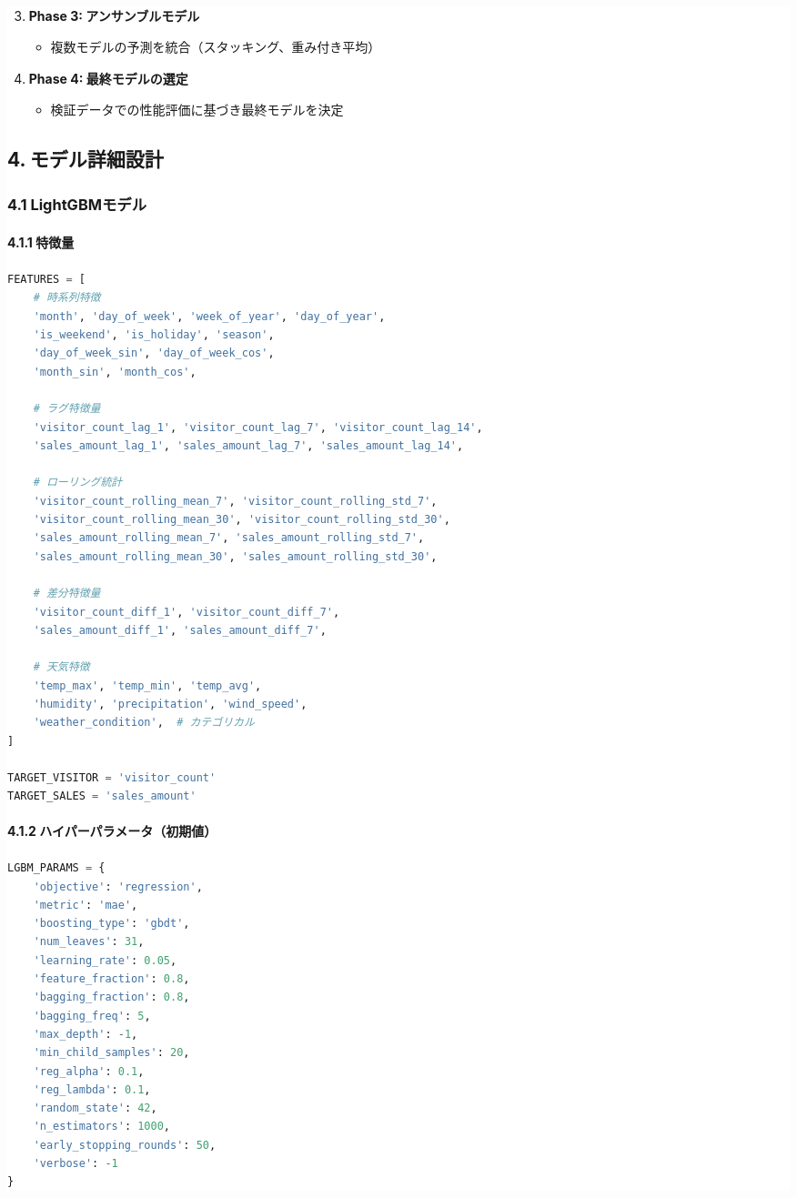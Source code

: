 3. **Phase 3: アンサンブルモデル**
   - 複数モデルの予測を統合（スタッキング、重み付き平均）

4. **Phase 4: 最終モデルの選定**
   - 検証データでの性能評価に基づき最終モデルを決定

## 4. モデル詳細設計

### 4.1 LightGBMモデル

#### 4.1.1 特徴量

```python
FEATURES = [
    # 時系列特徴
    'month', 'day_of_week', 'week_of_year', 'day_of_year',
    'is_weekend', 'is_holiday', 'season',
    'day_of_week_sin', 'day_of_week_cos',
    'month_sin', 'month_cos',

    # ラグ特徴量
    'visitor_count_lag_1', 'visitor_count_lag_7', 'visitor_count_lag_14',
    'sales_amount_lag_1', 'sales_amount_lag_7', 'sales_amount_lag_14',

    # ローリング統計
    'visitor_count_rolling_mean_7', 'visitor_count_rolling_std_7',
    'visitor_count_rolling_mean_30', 'visitor_count_rolling_std_30',
    'sales_amount_rolling_mean_7', 'sales_amount_rolling_std_7',
    'sales_amount_rolling_mean_30', 'sales_amount_rolling_std_30',

    # 差分特徴量
    'visitor_count_diff_1', 'visitor_count_diff_7',
    'sales_amount_diff_1', 'sales_amount_diff_7',

    # 天気特徴
    'temp_max', 'temp_min', 'temp_avg',
    'humidity', 'precipitation', 'wind_speed',
    'weather_condition',  # カテゴリカル
]

TARGET_VISITOR = 'visitor_count'
TARGET_SALES = 'sales_amount'
```

#### 4.1.2 ハイパーパラメータ（初期値）

```python
LGBM_PARAMS = {
    'objective': 'regression',
    'metric': 'mae',
    'boosting_type': 'gbdt',
    'num_leaves': 31,
    'learning_rate': 0.05,
    'feature_fraction': 0.8,
    'bagging_fraction': 0.8,
    'bagging_freq': 5,
    'max_depth': -1,
    'min_child_samples': 20,
    'reg_alpha': 0.1,
    'reg_lambda': 0.1,
    'random_state': 42,
    'n_estimators': 1000,
    'early_stopping_rounds': 50,
    'verbose': -1
}
```